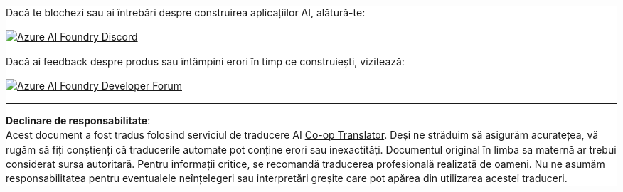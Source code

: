 Dacă te blochezi sau ai întrebări despre construirea aplicațiilor AI, alătură-te:

[![Azure AI Foundry Discord](https://img.shields.io/badge/Discord-Azure_AI_Foundry_Community_Discord-blue?style=for-the-badge&logo=discord&color=5865f2&logoColor=fff)](https://aka.ms/foundry/discord)

Dacă ai feedback despre produs sau întâmpini erori în timp ce construiești, vizitează:

[![Azure AI Foundry Developer Forum](https://img.shields.io/badge/GitHub-Azure_AI_Foundry_Developer_Forum-blue?style=for-the-badge&logo=github&color=000000&logoColor=fff)](https://aka.ms/foundry/forum)

---

**Declinare de responsabilitate**:  
Acest document a fost tradus folosind serviciul de traducere AI [Co-op Translator](https://github.com/Azure/co-op-translator). Deși ne străduim să asigurăm acuratețea, vă rugăm să fiți conștienți că traducerile automate pot conține erori sau inexactități. Documentul original în limba sa maternă ar trebui considerat sursa autoritară. Pentru informații critice, se recomandă traducerea profesională realizată de oameni. Nu ne asumăm responsabilitatea pentru eventualele neînțelegeri sau interpretări greșite care pot apărea din utilizarea acestei traduceri.